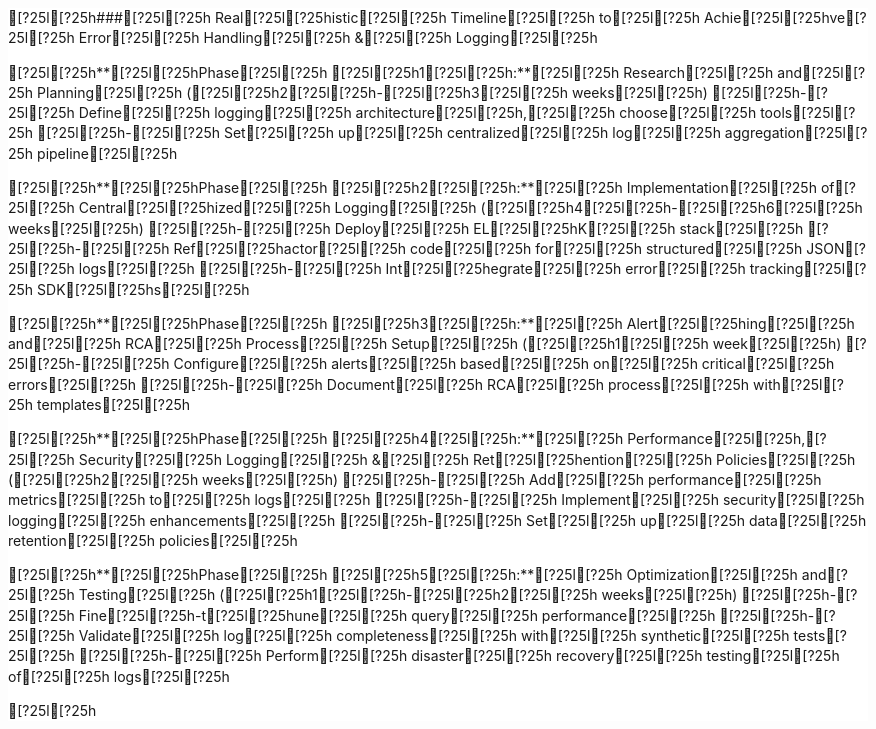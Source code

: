 [?25l[?25h###[?25l[?25h Real[?25l[?25histic[?25l[?25h Timeline[?25l[?25h to[?25l[?25h Achie[?25l[?25hve[?25l[?25h Error[?25l[?25h Handling[?25l[?25h &[?25l[?25h Logging[?25l[?25h

[?25l[?25h**[?25l[?25hPhase[?25l[?25h [?25l[?25h1[?25l[?25h:**[?25l[?25h Research[?25l[?25h and[?25l[?25h Planning[?25l[?25h ([?25l[?25h2[?25l[?25h-[?25l[?25h3[?25l[?25h weeks[?25l[?25h)
[?25l[?25h-[?25l[?25h Define[?25l[?25h logging[?25l[?25h architecture[?25l[?25h,[?25l[?25h choose[?25l[?25h tools[?25l[?25h
[?25l[?25h-[?25l[?25h Set[?25l[?25h up[?25l[?25h centralized[?25l[?25h log[?25l[?25h aggregation[?25l[?25h pipeline[?25l[?25h

[?25l[?25h**[?25l[?25hPhase[?25l[?25h [?25l[?25h2[?25l[?25h:**[?25l[?25h Implementation[?25l[?25h of[?25l[?25h Central[?25l[?25hized[?25l[?25h Logging[?25l[?25h ([?25l[?25h4[?25l[?25h-[?25l[?25h6[?25l[?25h weeks[?25l[?25h)
[?25l[?25h-[?25l[?25h Deploy[?25l[?25h EL[?25l[?25hK[?25l[?25h stack[?25l[?25h
[?25l[?25h-[?25l[?25h Ref[?25l[?25hactor[?25l[?25h code[?25l[?25h for[?25l[?25h structured[?25l[?25h JSON[?25l[?25h logs[?25l[?25h
[?25l[?25h-[?25l[?25h Int[?25l[?25hegrate[?25l[?25h error[?25l[?25h tracking[?25l[?25h SDK[?25l[?25hs[?25l[?25h

[?25l[?25h**[?25l[?25hPhase[?25l[?25h [?25l[?25h3[?25l[?25h:**[?25l[?25h Alert[?25l[?25hing[?25l[?25h and[?25l[?25h RCA[?25l[?25h Process[?25l[?25h Setup[?25l[?25h ([?25l[?25h1[?25l[?25h week[?25l[?25h)
[?25l[?25h-[?25l[?25h Configure[?25l[?25h alerts[?25l[?25h based[?25l[?25h on[?25l[?25h critical[?25l[?25h errors[?25l[?25h
[?25l[?25h-[?25l[?25h Document[?25l[?25h RCA[?25l[?25h process[?25l[?25h with[?25l[?25h templates[?25l[?25h

[?25l[?25h**[?25l[?25hPhase[?25l[?25h [?25l[?25h4[?25l[?25h:**[?25l[?25h Performance[?25l[?25h,[?25l[?25h Security[?25l[?25h Logging[?25l[?25h &[?25l[?25h Ret[?25l[?25hention[?25l[?25h Policies[?25l[?25h ([?25l[?25h2[?25l[?25h weeks[?25l[?25h)
[?25l[?25h-[?25l[?25h Add[?25l[?25h performance[?25l[?25h metrics[?25l[?25h to[?25l[?25h logs[?25l[?25h
[?25l[?25h-[?25l[?25h Implement[?25l[?25h security[?25l[?25h logging[?25l[?25h enhancements[?25l[?25h
[?25l[?25h-[?25l[?25h Set[?25l[?25h up[?25l[?25h data[?25l[?25h retention[?25l[?25h policies[?25l[?25h

[?25l[?25h**[?25l[?25hPhase[?25l[?25h [?25l[?25h5[?25l[?25h:**[?25l[?25h Optimization[?25l[?25h and[?25l[?25h Testing[?25l[?25h ([?25l[?25h1[?25l[?25h-[?25l[?25h2[?25l[?25h weeks[?25l[?25h)
[?25l[?25h-[?25l[?25h Fine[?25l[?25h-t[?25l[?25hune[?25l[?25h query[?25l[?25h performance[?25l[?25h
[?25l[?25h-[?25l[?25h Validate[?25l[?25h log[?25l[?25h completeness[?25l[?25h with[?25l[?25h synthetic[?25l[?25h tests[?25l[?25h
[?25l[?25h-[?25l[?25h Perform[?25l[?25h disaster[?25l[?25h recovery[?25l[?25h testing[?25l[?25h of[?25l[?25h logs[?25l[?25h

[?25l[?25h